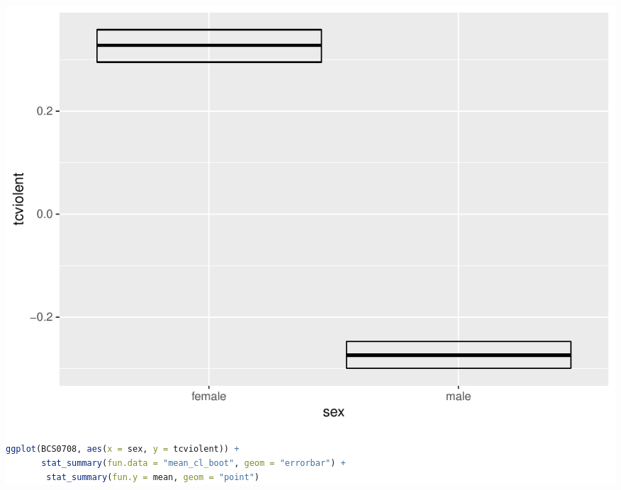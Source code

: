 ![](05-inference_files/figure-latex/unnamed-chunk-49-2.pdf) 

```r
ggplot(BCS0708, aes(x = sex, y = tcviolent)) +
       stat_summary(fun.data = "mean_cl_boot", geom = "errorbar") +
        stat_summary(fun.y = mean, geom = "point")
```
